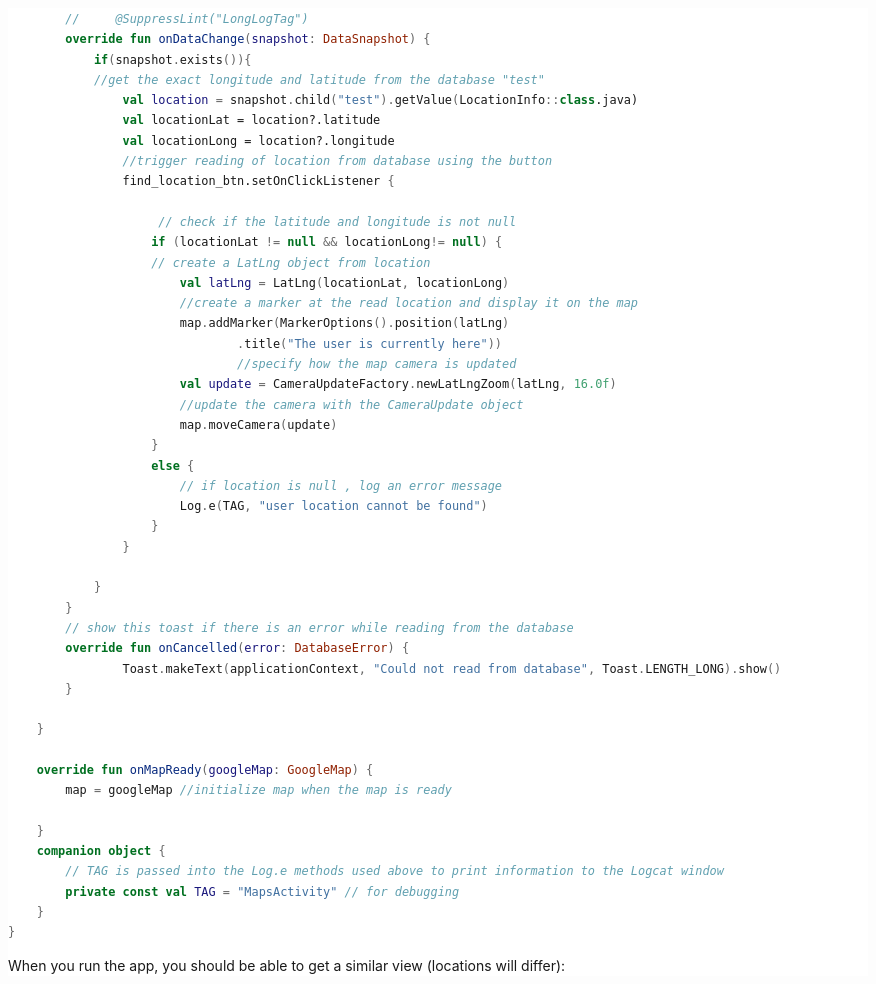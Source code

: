 ```kotlin
        //     @SuppressLint("LongLogTag")
        override fun onDataChange(snapshot: DataSnapshot) {
            if(snapshot.exists()){
            //get the exact longitude and latitude from the database "test"
                val location = snapshot.child("test").getValue(LocationInfo::class.java)
                val locationLat = location?.latitude
                val locationLong = location?.longitude
                //trigger reading of location from database using the button
                find_location_btn.setOnClickListener {

                     // check if the latitude and longitude is not null
                    if (locationLat != null && locationLong!= null) {
                    // create a LatLng object from location
                        val latLng = LatLng(locationLat, locationLong)
                        //create a marker at the read location and display it on the map
                        map.addMarker(MarkerOptions().position(latLng)
                                .title("The user is currently here"))
                                //specify how the map camera is updated
                        val update = CameraUpdateFactory.newLatLngZoom(latLng, 16.0f)
                        //update the camera with the CameraUpdate object
                        map.moveCamera(update)
                    }
                    else {
                        // if location is null , log an error message
                        Log.e(TAG, "user location cannot be found")
                    }
                }

            }
        }
        // show this toast if there is an error while reading from the database
        override fun onCancelled(error: DatabaseError) {
                Toast.makeText(applicationContext, "Could not read from database", Toast.LENGTH_LONG).show()
        }

    }

    override fun onMapReady(googleMap: GoogleMap) {
        map = googleMap //initialize map when the map is ready

    }
    companion object {
        // TAG is passed into the Log.e methods used above to print information to the Logcat window
        private const val TAG = "MapsActivity" // for debugging
    }
}
```

When you run the app, you should be able to get a similar view (locations will differ):
